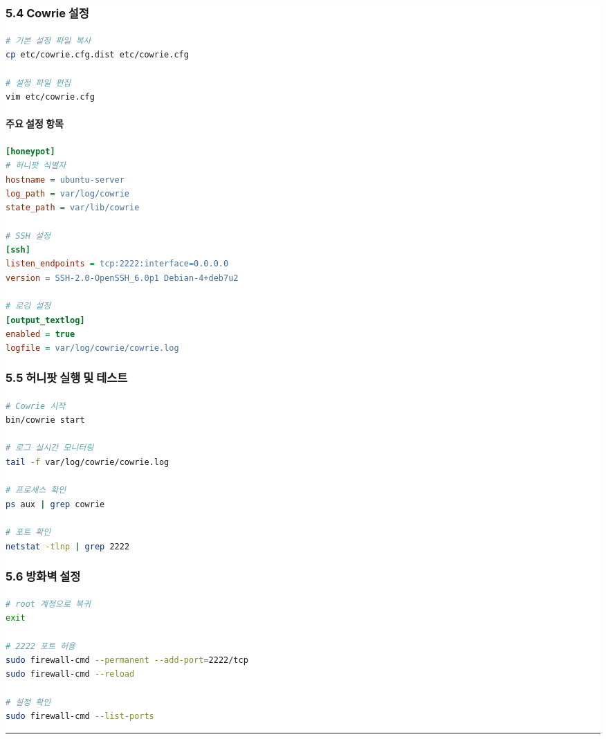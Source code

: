 ### 5.4 Cowrie 설정

```bash
# 기본 설정 파일 복사
cp etc/cowrie.cfg.dist etc/cowrie.cfg

# 설정 파일 편집
vim etc/cowrie.cfg
```

#### 주요 설정 항목
```ini
[honeypot]
# 허니팟 식별자
hostname = ubuntu-server
log_path = var/log/cowrie
state_path = var/lib/cowrie

# SSH 설정
[ssh]
listen_endpoints = tcp:2222:interface=0.0.0.0
version = SSH-2.0-OpenSSH_6.0p1 Debian-4+deb7u2

# 로깅 설정
[output_textlog]
enabled = true
logfile = var/log/cowrie/cowrie.log
```

### 5.5 허니팟 실행 및 테스트

```bash
# Cowrie 시작
bin/cowrie start

# 로그 실시간 모니터링
tail -f var/log/cowrie/cowrie.log

# 프로세스 확인
ps aux | grep cowrie

# 포트 확인
netstat -tlnp | grep 2222
```

### 5.6 방화벽 설정

```bash
# root 계정으로 복귀
exit

# 2222 포트 허용
sudo firewall-cmd --permanent --add-port=2222/tcp
sudo firewall-cmd --reload

# 설정 확인
sudo firewall-cmd --list-ports
```

---
